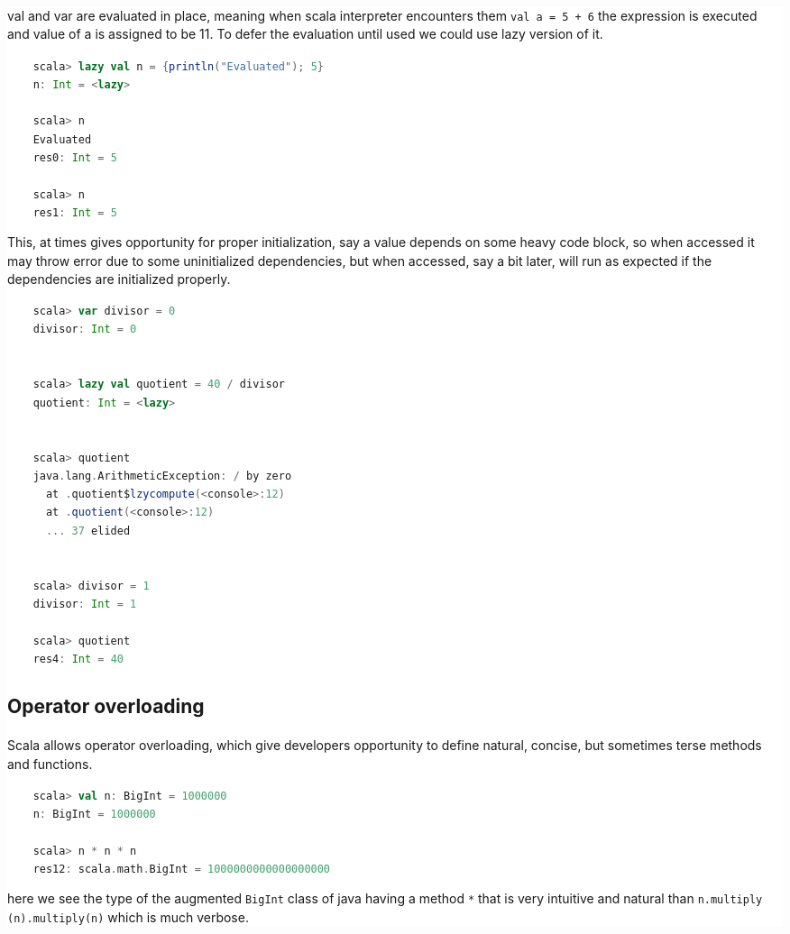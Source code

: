 val and var are evaluated in place, meaning when scala interpreter encounters them `val a = 5 + 6` the expression is executed and value of a is assigned to be 11. To defer the evaluation until used we could use lazy version of it.

```scala
    scala> lazy val n = {println("Evaluated"); 5}
    n: Int = <lazy>
    
    scala> n
    Evaluated
    res0: Int = 5
    
    scala> n
    res1: Int = 5
```

This, at times gives opportunity for proper initialization, say a value depends on some heavy code block, so when accessed it may throw error due to some uninitialized dependencies, but when accessed, say a bit later, will run as expected if the dependencies are initialized properly.

```scala
    scala> var divisor = 0
    divisor: Int = 0
    
    
    scala> lazy val quotient = 40 / divisor
    quotient: Int = <lazy>
    
    
    scala> quotient
    java.lang.ArithmeticException: / by zero
      at .quotient$lzycompute(<console>:12)
      at .quotient(<console>:12)
      ... 37 elided
    
    
    scala> divisor = 1
    divisor: Int = 1
    
    scala> quotient
    res4: Int = 40
```

Operator overloading
--------------------
Scala allows operator overloading, which give developers opportunity to define natural, concise, but sometimes terse methods and functions.

```scala
    scala> val n: BigInt = 1000000
    n: BigInt = 1000000
    
    scala> n * n * n
    res12: scala.math.BigInt = 1000000000000000000
```
here we see the type of the augmented `BigInt` class of java having a method `*` that is very intuitive and natural than  `n.multiply(n).multiply(n)`  which is much verbose. 
